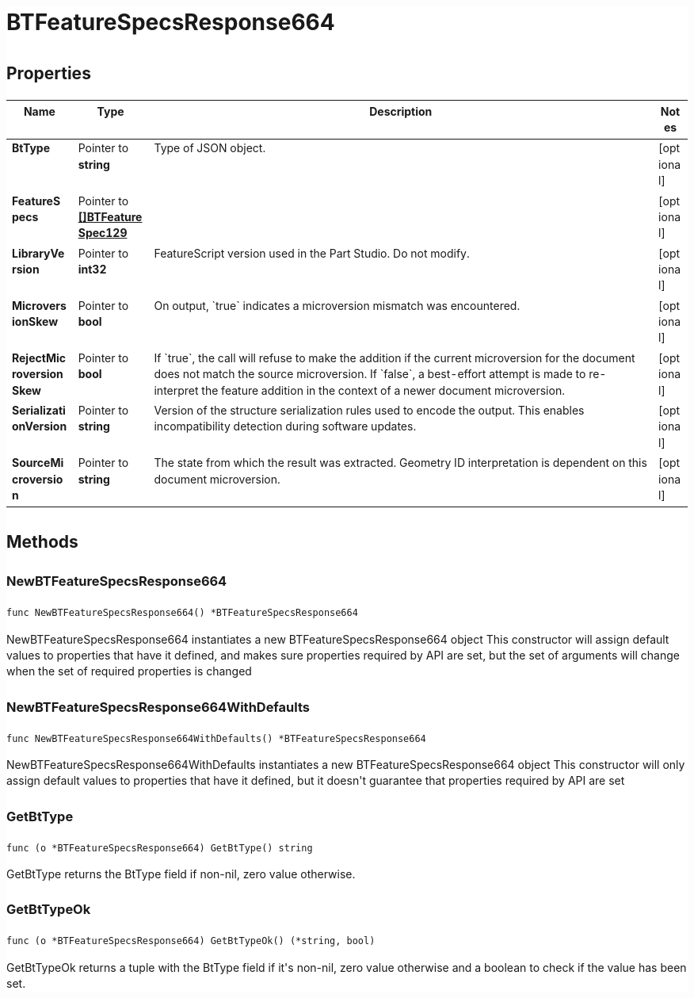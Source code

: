 # BTFeatureSpecsResponse664

## Properties

Name | Type | Description | Notes
------------ | ------------- | ------------- | -------------
**BtType** | Pointer to **string** | Type of JSON object. | [optional] 
**FeatureSpecs** | Pointer to [**[]BTFeatureSpec129**](BTFeatureSpec129.md) |  | [optional] 
**LibraryVersion** | Pointer to **int32** | FeatureScript version used in the Part Studio. Do not modify. | [optional] 
**MicroversionSkew** | Pointer to **bool** | On output, &#x60;true&#x60; indicates a microversion mismatch was encountered. | [optional] 
**RejectMicroversionSkew** | Pointer to **bool** | If &#x60;true&#x60;, the call will refuse to make the addition if the current microversion for the document does not match the source microversion. If &#x60;false&#x60;, a best-effort attempt is made to re-interpret the feature addition in the context of a newer document microversion. | [optional] 
**SerializationVersion** | Pointer to **string** | Version of the structure serialization rules used to encode the output. This enables incompatibility detection during software updates. | [optional] 
**SourceMicroversion** | Pointer to **string** | The state from which the result was extracted. Geometry ID interpretation is dependent on this document microversion. | [optional] 

## Methods

### NewBTFeatureSpecsResponse664

`func NewBTFeatureSpecsResponse664() *BTFeatureSpecsResponse664`

NewBTFeatureSpecsResponse664 instantiates a new BTFeatureSpecsResponse664 object
This constructor will assign default values to properties that have it defined,
and makes sure properties required by API are set, but the set of arguments
will change when the set of required properties is changed

### NewBTFeatureSpecsResponse664WithDefaults

`func NewBTFeatureSpecsResponse664WithDefaults() *BTFeatureSpecsResponse664`

NewBTFeatureSpecsResponse664WithDefaults instantiates a new BTFeatureSpecsResponse664 object
This constructor will only assign default values to properties that have it defined,
but it doesn't guarantee that properties required by API are set

### GetBtType

`func (o *BTFeatureSpecsResponse664) GetBtType() string`

GetBtType returns the BtType field if non-nil, zero value otherwise.

### GetBtTypeOk

`func (o *BTFeatureSpecsResponse664) GetBtTypeOk() (*string, bool)`

GetBtTypeOk returns a tuple with the BtType field if it's non-nil, zero value otherwise
and a boolean to check if the value has been set.
